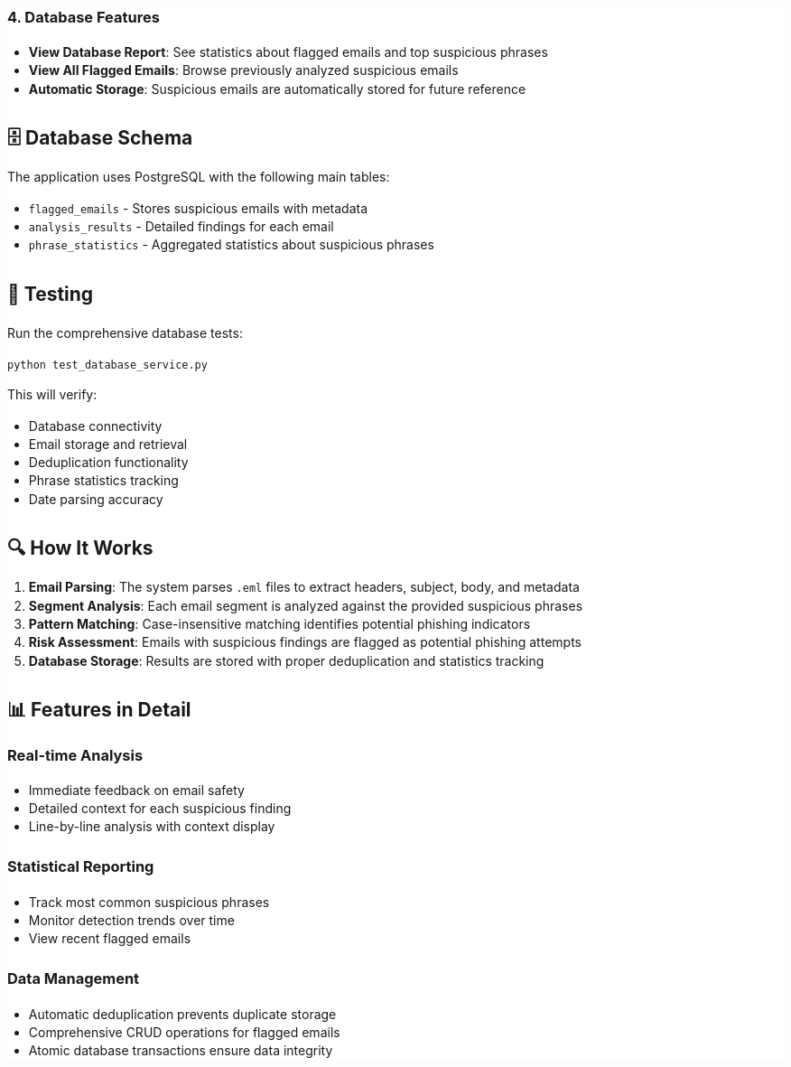 ### 4. Database Features

- **View Database Report**: See statistics about flagged emails and top suspicious phrases
- **View All Flagged Emails**: Browse previously analyzed suspicious emails
- **Automatic Storage**: Suspicious emails are automatically stored for future reference

## 🗄️ Database Schema

The application uses PostgreSQL with the following main tables:

- `flagged_emails` - Stores suspicious emails with metadata
- `analysis_results` - Detailed findings for each email
- `phrase_statistics` - Aggregated statistics about suspicious phrases

## 🧪 Testing

Run the comprehensive database tests:

```bash
python test_database_service.py
```

This will verify:
- Database connectivity
- Email storage and retrieval
- Deduplication functionality
- Phrase statistics tracking
- Date parsing accuracy

## 🔍 How It Works

1. **Email Parsing**: The system parses `.eml` files to extract headers, subject, body, and metadata
2. **Segment Analysis**: Each email segment is analyzed against the provided suspicious phrases
3. **Pattern Matching**: Case-insensitive matching identifies potential phishing indicators
4. **Risk Assessment**: Emails with suspicious findings are flagged as potential phishing attempts
5. **Database Storage**: Results are stored with proper deduplication and statistics tracking

## 📊 Features in Detail

### Real-time Analysis
- Immediate feedback on email safety
- Detailed context for each suspicious finding
- Line-by-line analysis with context display

### Statistical Reporting
- Track most common suspicious phrases
- Monitor detection trends over time
- View recent flagged emails

### Data Management
- Automatic deduplication prevents duplicate storage
- Comprehensive CRUD operations for flagged emails
- Atomic database transactions ensure data integrity
